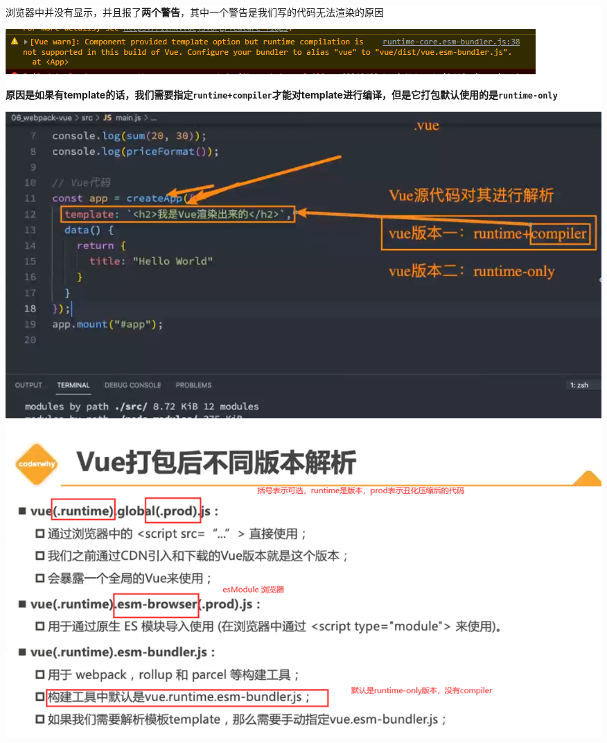 浏览器中并没有显示，并且报了**两个警告**，其中一个警告是我们写的代码无法渲染的原因

![image-20220205151751988](webpack.assets/image-20220205151751988.png)

**原因是如果有template的话，我们需要指定`runtime+compiler`才能对template进行编译，但是它打包默认使用的是`runtime-only`**

![image-20220205151634081](webpack.assets/image-20220205151634081.png)

![image-20220205152233247](webpack.assets/image-20220205152233247.png)
